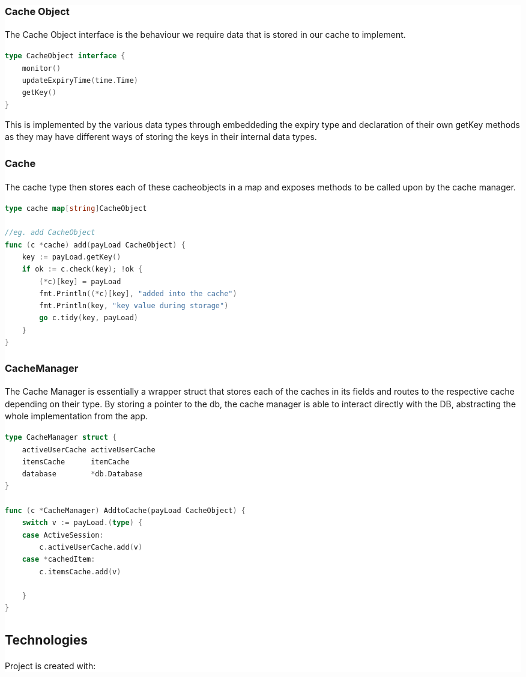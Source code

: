 ### Cache Object
The Cache Object interface is the behaviour we require data that is stored in our cache to implement.
```Go
type CacheObject interface {
	monitor()
	updateExpiryTime(time.Time)
	getKey()
}
```
This is implemented by the various data types through embeddeding the expiry type and declaration of their own getKey methods as they may have different ways of storing the keys in their internal data types.

### Cache
The cache type then stores each of these cacheobjects in a map and exposes methods to be called upon by the cache manager.
```Go
type cache map[string]CacheObject

//eg. add CacheObject
func (c *cache) add(payLoad CacheObject) {
	key := payLoad.getKey()
	if ok := c.check(key); !ok {
		(*c)[key] = payLoad
		fmt.Println((*c)[key], "added into the cache")
		fmt.Println(key, "key value during storage")
		go c.tidy(key, payLoad)
	}
}
```
### CacheManager
The Cache Manager is essentially a wrapper struct that stores each of the caches in its fields and routes to the respective cache depending on their type. By storing a pointer to the db, the cache manager is able to interact directly with the DB, abstracting the whole implementation from the app.
```Go
type CacheManager struct {
	activeUserCache activeUserCache 
	itemsCache      itemCache       
	database        *db.Database    
}

func (c *CacheManager) AddtoCache(payLoad CacheObject) {
	switch v := payLoad.(type) {
	case ActiveSession:
		c.activeUserCache.add(v)
	case *cachedItem:
		c.itemsCache.add(v)

	}
}
```
## Technologies
Project is created with:
